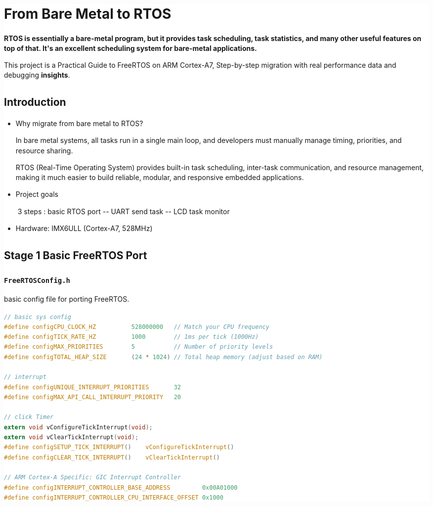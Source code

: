 # From Bare Metal to RTOS

**RTOS is essentially a bare-metal program, but it provides task scheduling, task statistics, and many other useful features on top of that. It's an excellent scheduling system for bare-metal applications.**

This project is a Practical Guide to FreeRTOS on ARM Cortex-A7, Step-by-step migration with real performance data and debugging **insights**.

## Introduction

   - Why migrate from bare metal to RTOS?

     In bare metal systems, all tasks run in a single main loop, and developers must manually manage timing, priorities, and resource sharing. 

     RTOS (Real-Time Operating System) provides built-in task scheduling, inter-task communication, and resource management, making it much easier to build reliable, modular, and responsive embedded applications.
   - Project goals

     ​	3 steps : basic RTOS port -- UART send task -- LCD task monitor
   - Hardware: IMX6ULL (Cortex-A7, 528MHz)

## Stage 1 Basic FreeRTOS Port

### `FreeRTOSConfig.h`

basic config file for porting FreeRTOS.

```c
// basic sys config
#define configCPU_CLOCK_HZ          528000000   // Match your CPU frequency
#define configTICK_RATE_HZ          1000        // 1ms per tick (1000Hz)
#define configMAX_PRIORITIES        5           // Number of priority levels
#define configTOTAL_HEAP_SIZE       (24 * 1024) // Total heap memory (adjust based on RAM)

// interrupt 
#define configUNIQUE_INTERRUPT_PRIORITIES       32
#define configMAX_API_CALL_INTERRUPT_PRIORITY   20

// click Timer
extern void vConfigureTickInterrupt(void);
extern void vClearTickInterrupt(void);
#define configSETUP_TICK_INTERRUPT()    vConfigureTickInterrupt()
#define configCLEAR_TICK_INTERRUPT()    vClearTickInterrupt()

// ARM Cortex-A Specific: GIC Interrupt Controller
#define configINTERRUPT_CONTROLLER_BASE_ADDRESS         0x00A01000
#define configINTERRUPT_CONTROLLER_CPU_INTERFACE_OFFSET 0x1000
```
